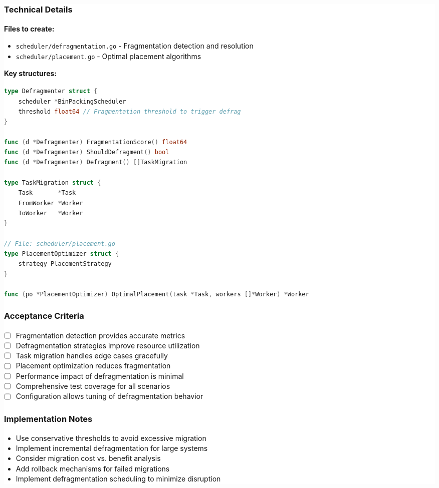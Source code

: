 ### Technical Details
**Files to create:**
- `scheduler/defragmentation.go` - Fragmentation detection and resolution
- `scheduler/placement.go` - Optimal placement algorithms

**Key structures:**
```go
type Defragmenter struct {
    scheduler *BinPackingScheduler
    threshold float64 // Fragmentation threshold to trigger defrag
}

func (d *Defragmenter) FragmentationScore() float64
func (d *Defragmenter) ShouldDefragment() bool
func (d *Defragmenter) Defragment() []TaskMigration

type TaskMigration struct {
    Task       *Task
    FromWorker *Worker
    ToWorker   *Worker
}

// File: scheduler/placement.go
type PlacementOptimizer struct {
    strategy PlacementStrategy
}

func (po *PlacementOptimizer) OptimalPlacement(task *Task, workers []*Worker) *Worker
```

### Acceptance Criteria
- [ ] Fragmentation detection provides accurate metrics
- [ ] Defragmentation strategies improve resource utilization
- [ ] Task migration handles edge cases gracefully
- [ ] Placement optimization reduces fragmentation
- [ ] Performance impact of defragmentation is minimal
- [ ] Comprehensive test coverage for all scenarios
- [ ] Configuration allows tuning of defragmentation behavior

### Implementation Notes
- Use conservative thresholds to avoid excessive migration
- Implement incremental defragmentation for large systems
- Consider migration cost vs. benefit analysis
- Add rollback mechanisms for failed migrations
- Implement defragmentation scheduling to minimize disruption
